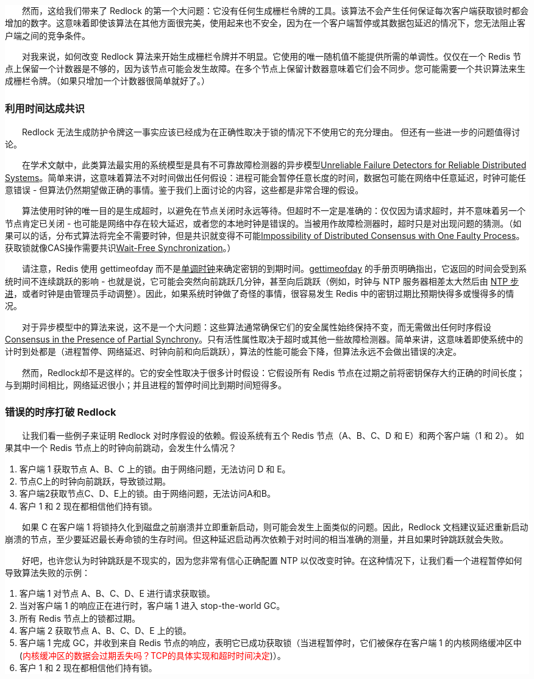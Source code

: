 &emsp;&emsp;然而，这给我们带来了 Redlock 的第一个大问题：它没有任何生成栅栏令牌的工具。该算法不会产生任何保证每次客户端获取锁时都会增加的数字。这意味着即使该算法在其他方面很完美，使用起来也不安全，因为在一个客户端暂停或其数据包延迟的情况下，您无法阻止客户端之间的竞争条件。

&emsp;&emsp;对我来说，如何改变 Redlock 算法来开始生成栅栏令牌并不明显。它使用的唯一随机值不能提供所需的单调性。仅仅在一个 Redis 节点上保留一个计数器是不够的，因为该节点可能会发生故障。在多个节点上保留计数器意味着它们会不同步。您可能需要一个共识算法来生成栅栏令牌。（如果只增加一个计数器很简单就好了。）

### 利用时间达成共识

&emsp;&emsp;Redlock 无法生成防护令牌这一事实应该已经成为在正确性取决于锁的情况下不使用它的充分理由。 但还有一些进一步的问题值得讨论。

&emsp;&emsp;在学术文献中，此类算法最实用的系统模型是具有不可靠故障检测器的异步模型[Unreliable Failure Detectors for Reliable Distributed Systems](https://www.goodserendipity.com/asserts/distributed-system/Unreliable%20Failure%20Detectors%20for%20Reliable%20Distributed%20Systems.pdf)。简单来讲，这意味着算法不对时间做出任何假设：进程可能会暂停任意长度的时间，数据包可能在网络中任意延迟，时钟可能任意错误 - 但算法仍然期望做正确的事情。鉴于我们上面讨论的内容，这些都是非常合理的假设。

&emsp;&emsp;算法使用时钟的唯一目的是生成超时，以避免在节点关闭时永远等待。但超时不一定是准确的：仅仅因为请求超时，并不意味着另一个节点肯定已关闭 - 也可能是网络中存在较大延迟，或者您的本地时钟是错误的。当被用作故障检测器时，超时只是对出现问题的猜测。（如果可以的话，分布式算法将完全不需要时钟，但是共识就变得不可能[Impossibility of Distributed Consensus with One Faulty Process](https://www.goodserendipity.com/asserts/distributed-system/Impossibility%20of%20Distributed%20Consensus%20with%20One%20Faulty%20Process.pdf)。获取锁就像CAS操作需要共识[Wait-Free Synchronization](https://www.goodserendipity.com/asserts/distributed-system/Wait-Free%20Synchronization.pdf)。）

&emsp;&emsp;请注意，Redis 使用 gettimeofday 而不是[单调时钟](https://linux.die.net/man/2/clock_gettime)来确定密钥的到期时间。[gettimeofday](https://linux.die.net/man/2/gettimeofday) 的手册页明确指出，它返回的时间会受到系统时间不连续跳跃的影响 - 也就是说，它可能会突然向前跳跃几分钟，甚至向后跳跃（例如，时钟与 NTP 服务器相差太大然后由 [NTP 步进](https://www.eecis.udel.edu/~mills/ntp/html/clock.html)，或者时钟是由管理员手动调整）。因此，如果系统时钟做了奇怪的事情，很容易发生 Redis 中的密钥过期比预期快得多或慢得多的情况。

&emsp;&emsp;对于异步模型中的算法来说，这不是一个大问题：这些算法通常确保它们的安全属性始终保持不变，而无需做出任何时序假设[Consensus in the Presence of Partial Synchrony](https://www.goodserendipity.com/asserts/distributed-system/Consensus%20in%20the%20Presence%20of%20Partial%20Synchrony.pdf)。只有活性属性取决于超时或其他一些故障检测器。简单来讲，这意味着即使系统中的计时到处都是（进程暂停、网络延迟、时钟向前和向后跳跃），算法的性能可能会下降，但算法永远不会做出错误的决定。

&emsp;&emsp;然而，Redlock却不是这样的。它的安全性取决于很多计时假设：它假设所有 Redis 节点在过期之前将密钥保存大约正确的时间长度；与到期时间相比，网络延迟很小；并且进程的暂停时间比到期时间短得多。

### 错误的时序打破 Redlock

&emsp;&emsp;让我们看一些例子来证明 Redlock 对时序假设的依赖。假设系统有五个 Redis 节点（A、B、C、D 和 E）和两个客户端（1 和 2）。 如果其中一个 Redis 节点上的时钟向前跳动，会发生什么情况？

1. 客户端 1 获取节点 A、B、C 上的锁。由于网络问题，无法访问 D 和 E。
2. 节点C上的时钟向前跳跃，导致锁过期。
3. 客户端2获取节点C、D、E上的锁。由于网络问题，无法访问A和B。
4. 客户 1 和 2 现在都相信他们持有锁。

&emsp;&emsp;如果 C 在客户端 1 将锁持久化到磁盘之前崩溃并立即重新启动，则可能会发生上面类似的问题。因此，Redlock 文档建议延迟重新启动崩溃的节点，至少要延迟最长寿命锁的生存时间。但这种延迟启动再次依赖于对时间的相当准确的测量，并且如果时钟跳跃就会失败。

&emsp;&emsp;好吧，也许您认为时钟跳跃是不现实的，因为您非常有信心正确配置 NTP 以仅改变时钟。在这种情况下，让我们看一个进程暂停如何导致算法失败的示例：

1. 客户端 1 对节点 A、B、C、D、E 进行请求获取锁。
2. 当对客户端 1 的响应正在进行时，客户端 1 进入 stop-the-world GC。
3. 所有 Redis 节点上的锁都过期。
4. 客户端 2 获取节点 A、B、C、D、E 上的锁。
5. 客户端 1 完成 GC，并收到来自 Redis 节点的响应，表明它已成功获取锁（当进程暂停时，它们被保存在客户端 1 的内核网络缓冲区中(<font color="red">内核缓冲区的数据会过期丢失吗？TCP的具体实现和超时时间决定</font>)）。
6. 客户 1 和 2 现在都相信他们持有锁。
